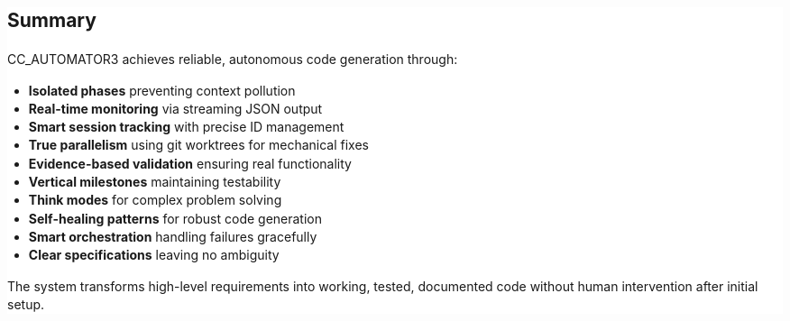 ## Summary

CC_AUTOMATOR3 achieves reliable, autonomous code generation through:
- **Isolated phases** preventing context pollution
- **Real-time monitoring** via streaming JSON output
- **Smart session tracking** with precise ID management
- **True parallelism** using git worktrees for mechanical fixes
- **Evidence-based validation** ensuring real functionality  
- **Vertical milestones** maintaining testability
- **Think modes** for complex problem solving
- **Self-healing patterns** for robust code generation
- **Smart orchestration** handling failures gracefully
- **Clear specifications** leaving no ambiguity

The system transforms high-level requirements into working, tested, documented code without human intervention after initial setup.